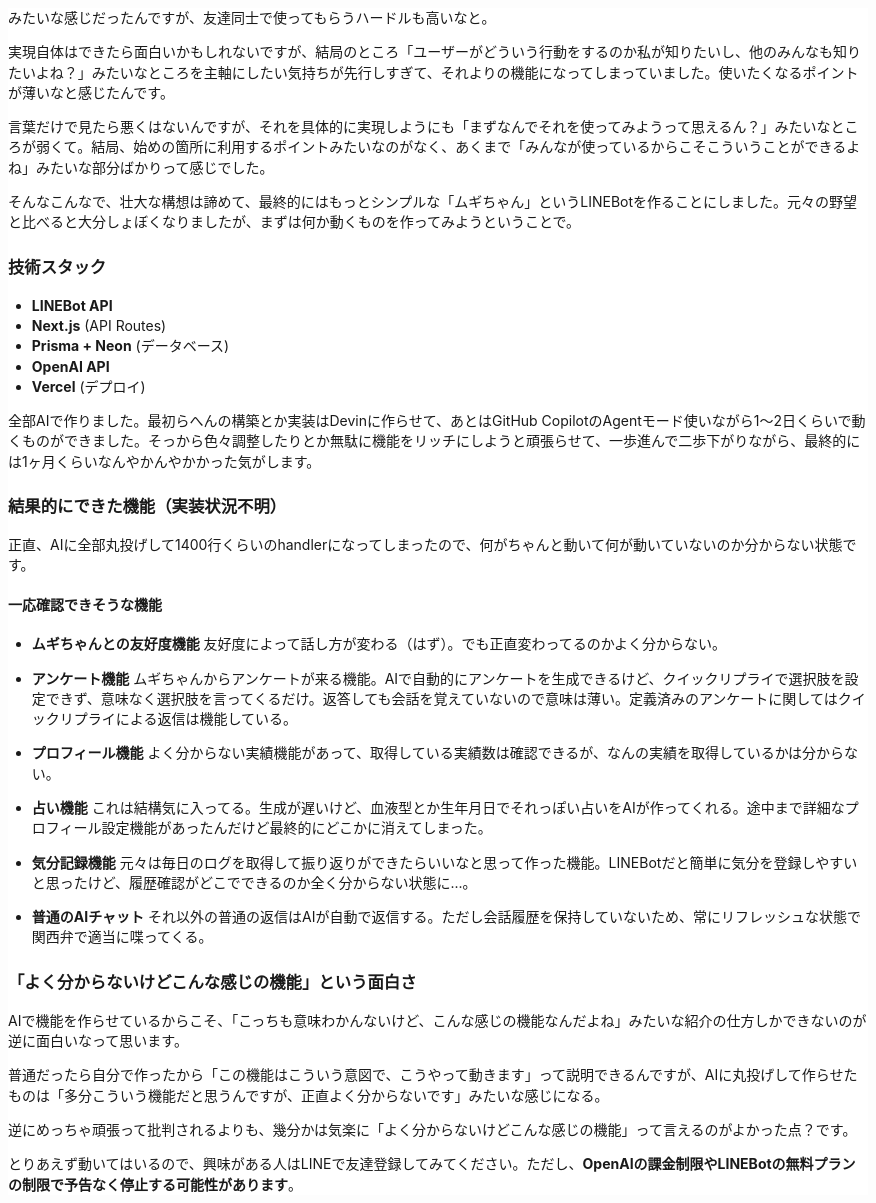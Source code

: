 みたいな感じだったんですが、友達同士で使ってもらうハードルも高いなと。

実現自体はできたら面白いかもしれないですが、結局のところ「ユーザーがどういう行動をするのか私が知りたいし、他のみんなも知りたいよね？」みたいなところを主軸にしたい気持ちが先行しすぎて、それよりの機能になってしまっていました。使いたくなるポイントが薄いなと感じたんです。

言葉だけで見たら悪くはないんですが、それを具体的に実現しようにも「まずなんでそれを使ってみようって思えるん？」みたいなところが弱くて。結局、始めの箇所に利用するポイントみたいなのがなく、あくまで「みんなが使っているからこそこういうことができるよね」みたいな部分ばかりって感じでした。

そんなこんなで、壮大な構想は諦めて、最終的にはもっとシンプルな「ムギちゃん」というLINEBotを作ることにしました。元々の野望と比べると大分しょぼくなりましたが、まずは何か動くものを作ってみようということで。

### 技術スタック

- **LINEBot API**
- **Next.js** (API Routes)
- **Prisma + Neon** (データベース)
- **OpenAI API**
- **Vercel** (デプロイ)

全部AIで作りました。最初らへんの構築とか実装はDevinに作らせて、あとはGitHub CopilotのAgentモード使いながら1〜2日くらいで動くものができました。そっから色々調整したりとか無駄に機能をリッチにしようと頑張らせて、一歩進んで二歩下がりながら、最終的には1ヶ月くらいなんやかんやかかった気がします。

### 結果的にできた機能（実装状況不明）

正直、AIに全部丸投げして1400行くらいのhandlerになってしまったので、何がちゃんと動いて何が動いていないのか分からない状態です。

#### 一応確認できそうな機能

- **ムギちゃんとの友好度機能**
  友好度によって話し方が変わる（はず）。でも正直変わってるのかよく分からない。

- **アンケート機能**
  ムギちゃんからアンケートが来る機能。AIで自動的にアンケートを生成できるけど、クイックリプライで選択肢を設定できず、意味なく選択肢を言ってくるだけ。返答しても会話を覚えていないので意味は薄い。定義済みのアンケートに関してはクイックリプライによる返信は機能している。

- **プロフィール機能**
  よく分からない実績機能があって、取得している実績数は確認できるが、なんの実績を取得しているかは分からない。

- **占い機能**
  これは結構気に入ってる。生成が遅いけど、血液型とか生年月日でそれっぽい占いをAIが作ってくれる。途中まで詳細なプロフィール設定機能があったんだけど最終的にどこかに消えてしまった。

- **気分記録機能**
  元々は毎日のログを取得して振り返りができたらいいなと思って作った機能。LINEBotだと簡単に気分を登録しやすいと思ったけど、履歴確認がどこでできるのか全く分からない状態に...。

- **普通のAIチャット**
  それ以外の普通の返信はAIが自動で返信する。ただし会話履歴を保持していないため、常にリフレッシュな状態で関西弁で適当に喋ってくる。

### 「よく分からないけどこんな感じの機能」という面白さ

AIで機能を作らせているからこそ、「こっちも意味わかんないけど、こんな感じの機能なんだよね」みたいな紹介の仕方しかできないのが逆に面白いなって思います。

普通だったら自分で作ったから「この機能はこういう意図で、こうやって動きます」って説明できるんですが、AIに丸投げして作らせたものは「多分こういう機能だと思うんですが、正直よく分からないです」みたいな感じになる。

逆にめっちゃ頑張って批判されるよりも、幾分かは気楽に「よく分からないけどこんな感じの機能」って言えるのがよかった点？です。

とりあえず動いてはいるので、興味がある人はLINEで友達登録してみてください。ただし、**OpenAIの課金制限やLINEBotの無料プランの制限で予告なく停止する可能性があります**。
